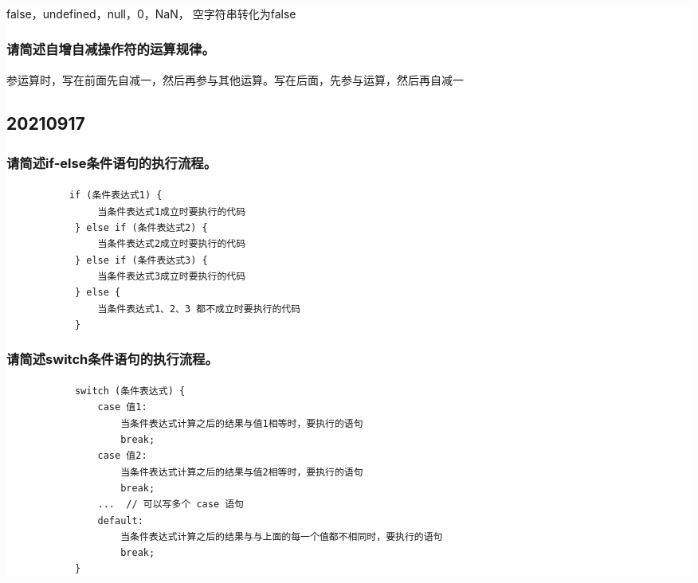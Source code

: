  false，undefined，null，0，NaN， 空字符串转化为false

### 请简述自增自减操作符的运算规律。

参运算时，写在前面先自减一，然后再参与其他运算。写在后面，先参与运算，然后再自减一

## 20210917

### 请简述if-else条件语句的执行流程。

```html
		   if (条件表达式1) {
                当条件表达式1成立时要执行的代码
            } else if (条件表达式2) {
                当条件表达式2成立时要执行的代码
            } else if (条件表达式3) {
                当条件表达式3成立时要执行的代码
            } else {
                当条件表达式1、2、3 都不成立时要执行的代码
            }
```



### 请简述switch条件语句的执行流程。

```html
 			switch (条件表达式) {
                case 值1:
                    当条件表达式计算之后的结果与值1相等时，要执行的语句
                    break;
                case 值2:
                    当条件表达式计算之后的结果与值2相等时，要执行的语句
                    break;
                ...  // 可以写多个 case 语句
                default:
                    当条件表达式计算之后的结果与与上面的每一个值都不相同时，要执行的语句
                    break;
            }
```



